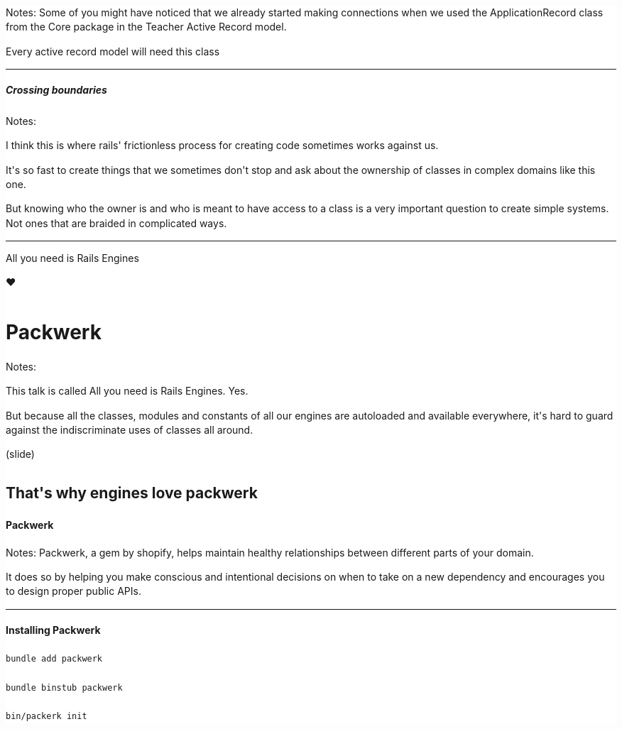 
Notes:
Some of you might have noticed that we already started making connections when we used the ApplicationRecord class from the Core package in the Teacher Active Record model.

Every active record model will need this class

---
##### Crossing boundaries

Notes:

I think this is where rails' frictionless process for creating code sometimes works against us. 

It's so fast to create things that we sometimes don't stop and ask about the ownership of classes in complex domains like this one. 

But knowing who the owner is and who is meant to have access to a class is a very important question to create simple systems. Not ones that are braided in complicated ways.

---
<p>All you need is Rails Engines</p>

<div class="fragment">
  <p>❤️</p>
  <h1>Packwerk</h1>
</div>

Notes:

This talk is called All you need is Rails Engines. Yes. 

But because all the classes, modules and constants of all our engines are autoloaded and available everywhere, it's  hard to guard against the indiscriminate uses of classes all around.

(slide)

That's why engines love packwerk
---

#### Packwerk

Notes:
Packwerk, a gem by shopify, helps maintain healthy relationships between different parts of your domain.

It does so by helping you make conscious and intentional decisions on when to take on a new dependency and encourages you to design proper public APIs.

---
#### Installing Packwerk
```text[1|3|5]
bundle add packwerk

bundle binstub packwerk

bin/packerk init
```
